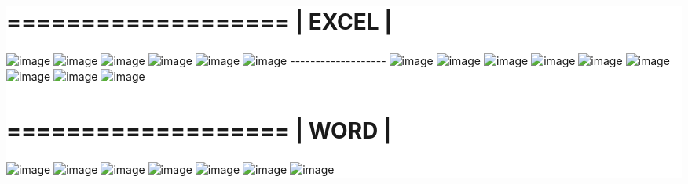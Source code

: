 ===================
|      EXCEL      |
===================
<img width="770" height="747" alt="image" src="https://github.com/user-attachments/assets/15e041a4-cfbb-4ab0-a935-854718508dcd" />
<img width="756" height="746" alt="image" src="https://github.com/user-attachments/assets/25cb9a57-6845-40df-a83b-e199dd6fb2ec" />
<img width="762" height="763" alt="image" src="https://github.com/user-attachments/assets/6138d21e-a6ea-4714-a643-f358e57e3dfd" />
<img width="782" height="752" alt="image" src="https://github.com/user-attachments/assets/4b454e7a-830d-43a7-9e66-237b8d66d53b" />
<img width="755" height="737" alt="image" src="https://github.com/user-attachments/assets/2ec50fc8-bd63-47ee-b7f2-63b90039fb64" />
<img width="754" height="739" alt="image" src="https://github.com/user-attachments/assets/6eddfc8a-1f5c-45f2-91c3-3ed4de9779b9" />
-------------------
<img width="883" height="716" alt="image" src="https://github.com/user-attachments/assets/6cd8620b-8f7b-4f0e-826e-008ea495396e" />
<img width="893" height="365" alt="image" src="https://github.com/user-attachments/assets/18a9abcd-fdce-43bb-9ffe-aa6dcac40213" />
<img width="883" height="300" alt="image" src="https://github.com/user-attachments/assets/4ab8d50a-f8ac-4dcd-aca1-ce4709682059" />
<img width="873" height="351" alt="image" src="https://github.com/user-attachments/assets/07f5ecf7-64b4-423e-b434-e19f9ee3a444" />
<img width="908" height="363" alt="image" src="https://github.com/user-attachments/assets/2e6d03ad-1940-4d9e-b049-490f50d72ab7" />
<img width="843" height="431" alt="image" src="https://github.com/user-attachments/assets/894b1b45-b25f-4a48-aa7a-ff16958a8424" />
<img width="876" height="422" alt="image" src="https://github.com/user-attachments/assets/31c256c0-e100-4506-aec4-fad54edabf12" />
<img width="853" height="561" alt="image" src="https://github.com/user-attachments/assets/1084d703-638d-4019-96d0-f9556fa0609f" />
<img width="916" height="366" alt="image" src="https://github.com/user-attachments/assets/cc4bdcca-7dca-432d-9220-1535ba39da9d" />

===================
|      WORD      |
===================
<img width="868" height="617" alt="image" src="https://github.com/user-attachments/assets/aea9d9b9-7152-4920-80ae-7ce966432684" />
<img width="845" height="312" alt="image" src="https://github.com/user-attachments/assets/846e7e9c-11d0-4012-bc6e-7a1a6713734c" />
<img width="849" height="311" alt="image" src="https://github.com/user-attachments/assets/d5285f41-eade-4eb7-af17-9297563ff125" />
<img width="840" height="321" alt="image" src="https://github.com/user-attachments/assets/99f0dcc4-c960-4a85-b370-81e35ea11cf5" />
<img width="861" height="299" alt="image" src="https://github.com/user-attachments/assets/c10a87c0-53d8-4944-8ea6-2f1557ecc0ea" />
<img width="860" height="333" alt="image" src="https://github.com/user-attachments/assets/1ec580e4-56a0-4289-ab31-38d4ee67513f" />
<img width="836" height="324" alt="image" src="https://github.com/user-attachments/assets/10197031-5d40-476f-8d51-e05f57064f24" />




















